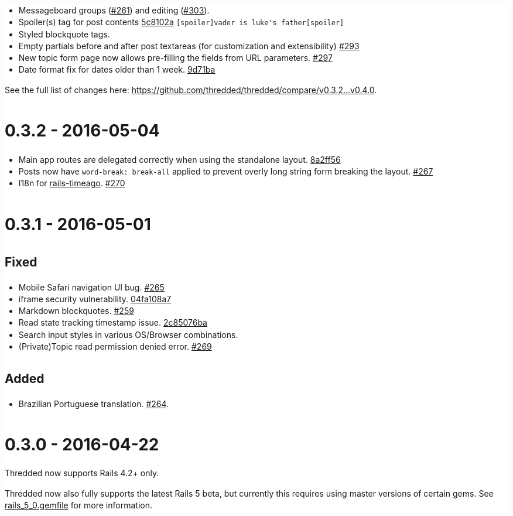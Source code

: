 * Messageboard groups ([#261](https://github.com/thredded/thredded/issues/261)) and editing ([#303](https://github.com/thredded/thredded/pull/303)).
* Spoiler(s) tag for post contents [5c8102a](https://github.com/thredded/thredded/commit/5c8102) `[spoiler]vader is luke's father[spoiler]`
* Styled blockquote tags.
* Empty partials before and after post textareas (for customization and extensibility) [#293](https://github.com/thredded/thredded/pull/293)
* New topic form page now allows pre-filling the fields from URL parameters. [#297](https://github.com/thredded/thredded/issues/297)
* Date format fix for dates older than 1 week. [9d71ba](https://github.com/thredded/thredded/commit/9d71ba2f1ddeac761e084e872a4b0a84ab62e35c)

See the full list of changes here: https://github.com/thredded/thredded/compare/v0.3.2...v0.4.0.

# 0.3.2 - 2016-05-04

* Main app routes are delegated correctly when using the standalone layout. [8a2ff56](https://github.com/thredded/thredded/commit/8a2ff56f73afe0d6e8e8ecede9666b8d65817fa3)
* Posts now have `word-break: break-all` applied to prevent overly long string form breaking the layout. [#267](https://github.com/thredded/thredded/issues/267)
* I18n for [rails-timeago](https://github.com/jgraichen/rails-timeago). [#270](https://github.com/thredded/thredded/issues/270)

# 0.3.1 - 2016-05-01

## Fixed

* Mobile Safari navigation UI bug. [#265](https://github.com/thredded/thredded/issues/265)
* iframe security vulnerability. [04fa108a7](https://github.com/thredded/thredded/commit/04fa108a7da177ee25c7d215f4c43dab2875a0c1)
* Markdown blockquotes. [#259](https://github.com/thredded/thredded/pull/259)
* Read state tracking timestamp issue. [2c85076ba](https://github.com/thredded/thredded/commit/2c85076ba1034a3664abc887f89b22e67405564d)
* Search input styles in various OS/Browser combinations.
* (Private)Topic read permission denied error. [#269](https://github.com/thredded/thredded/issues/269)

## Added

* Brazilian Portuguese translation. [#264](https://github.com/thredded/thredded/pull/264).

# 0.3.0 - 2016-04-22

Thredded now supports Rails 4.2+ only.

Thredded now also fully supports the latest Rails 5 beta, but currently this requires using master versions of certain
gems. See [rails_5_0.gemfile](https://github.com/thredded/thredded/blob/master/spec/gemfiles/rails_5_0.gemfile)
for more information.


[`sassc-rails`]: https://github.com/sass/sassc-rails
[`sass-rails`]: https://github.com/rails/sass-rails
[`sassc`]: https://github.com/sass/sassc
[`libsass`]: https://github.com/sass/libsass
[jquery.textcomplete]: https://github.com/yuku-t/jquery-textcomplete
[textcomplete]: https://github.com/yuku-t/textcomplete